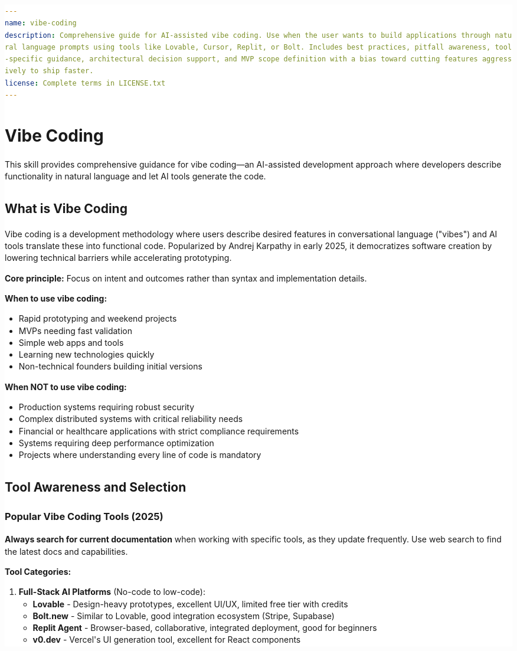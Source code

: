 ```yaml
---
name: vibe-coding
description: Comprehensive guide for AI-assisted vibe coding. Use when the user wants to build applications through natural language prompts using tools like Lovable, Cursor, Replit, or Bolt. Includes best practices, pitfall awareness, tool-specific guidance, architectural decision support, and MVP scope definition with a bias toward cutting features aggressively to ship faster.
license: Complete terms in LICENSE.txt
---
```


# Vibe Coding

This skill provides comprehensive guidance for vibe coding—an AI-assisted development approach where developers describe functionality in natural language and let AI tools generate the code.

## What is Vibe Coding

Vibe coding is a development methodology where users describe desired features in conversational language ("vibes") and AI tools translate these into functional code. Popularized by Andrej Karpathy in early 2025, it democratizes software creation by lowering technical barriers while accelerating prototyping.

**Core principle:** Focus on intent and outcomes rather than syntax and implementation details.

**When to use vibe coding:**
- Rapid prototyping and weekend projects
- MVPs needing fast validation
- Simple web apps and tools
- Learning new technologies quickly
- Non-technical founders building initial versions

**When NOT to use vibe coding:**
- Production systems requiring robust security
- Complex distributed systems with critical reliability needs
- Financial or healthcare applications with strict compliance requirements
- Systems requiring deep performance optimization
- Projects where understanding every line of code is mandatory

## Tool Awareness and Selection

### Popular Vibe Coding Tools (2025)

**Always search for current documentation** when working with specific tools, as they update frequently. Use web search to find the latest docs and capabilities.

**Tool Categories:**

1. **Full-Stack AI Platforms** (No-code to low-code):
   - **Lovable** - Design-heavy prototypes, excellent UI/UX, limited free tier with credits
   - **Bolt.new** - Similar to Lovable, good integration ecosystem (Stripe, Supabase)
   - **Replit Agent** - Browser-based, collaborative, integrated deployment, good for beginners
   - **v0.dev** - Vercel's UI generation tool, excellent for React components
